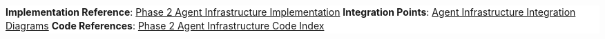 
**Implementation Reference**: [Phase 2 Agent Infrastructure Implementation](../Actual/phase2-agent-infrastructure-implementation.md)
**Integration Points**: [Agent Infrastructure Integration Diagrams](../Sync/phase2-agent-infrastructure-integration.md)
**Code References**: [Phase 2 Agent Infrastructure Code Index](../Actual/phase2-agent-infrastructure-code-index.md)